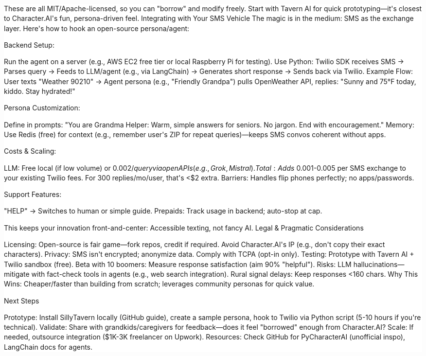 

These are all MIT/Apache-licensed, so you can "borrow" and modify freely. Start with Tavern AI for quick prototyping—it's closest to Character.AI's fun, persona-driven feel.
Integrating with Your SMS Vehicle
The magic is in the medium: SMS as the exchange layer. Here's how to hook an open-source persona/agent:

Backend Setup:

Run the agent on a server (e.g., AWS EC2 free tier or local Raspberry Pi for testing).
Use Python: Twilio SDK receives SMS → Parses query → Feeds to LLM/agent (e.g., via LangChain) → Generates short response → Sends back via Twilio.
Example Flow: User texts "Weather 90210" → Agent persona (e.g., "Friendly Grandpa") pulls OpenWeather API, replies: "Sunny and 75°F today, kiddo. Stay hydrated!"


Persona Customization:

Define in prompts: "You are Grandma Helper: Warm, simple answers for seniors. No jargon. End with encouragement."
Memory: Use Redis (free) for context (e.g., remember user's ZIP for repeat queries)—keeps SMS convos coherent without apps.


Costs & Scaling:

LLM: Free local (if low volume) or $0.002/query via open APIs (e.g., Grok, Mistral).
Total: Adds ~$0.001-0.005 per SMS exchange to your existing Twilio fees. For 300 replies/mo/user, that's <$2 extra.
Barriers: Handles flip phones perfectly; no apps/passwords.


Support Features:

"HELP" → Switches to human or simple guide.
Prepaids: Track usage in backend; auto-stop at cap.



This keeps your innovation front-and-center: Accessible texting, not fancy AI.
Legal & Pragmatic Considerations

Licensing: Open-source is fair game—fork repos, credit if required. Avoid Character.AI's IP (e.g., don't copy their exact characters).
Privacy: SMS isn't encrypted; anonymize data. Comply with TCPA (opt-in only).
Testing: Prototype with Tavern AI + Twilio sandbox (free). Beta with 10 boomers: Measure response satisfaction (aim 90% "helpful").
Risks: LLM hallucinations—mitigate with fact-check tools in agents (e.g., web search integration). Rural signal delays: Keep responses <160 chars.
Why This Wins: Cheaper/faster than building from scratch; leverages community personas for quick value.

Next Steps

Prototype: Install SillyTavern locally (GitHub guide), create a sample persona, hook to Twilio via Python script (5-10 hours if you're technical).
Validate: Share with grandkids/caregivers for feedback—does it feel "borrowed" enough from Character.AI?
Scale: If needed, outsource integration ($1K-3K freelancer on Upwork).
Resources: Check GitHub for PyCharacterAI (unofficial inspo), LangChain docs for agents.
